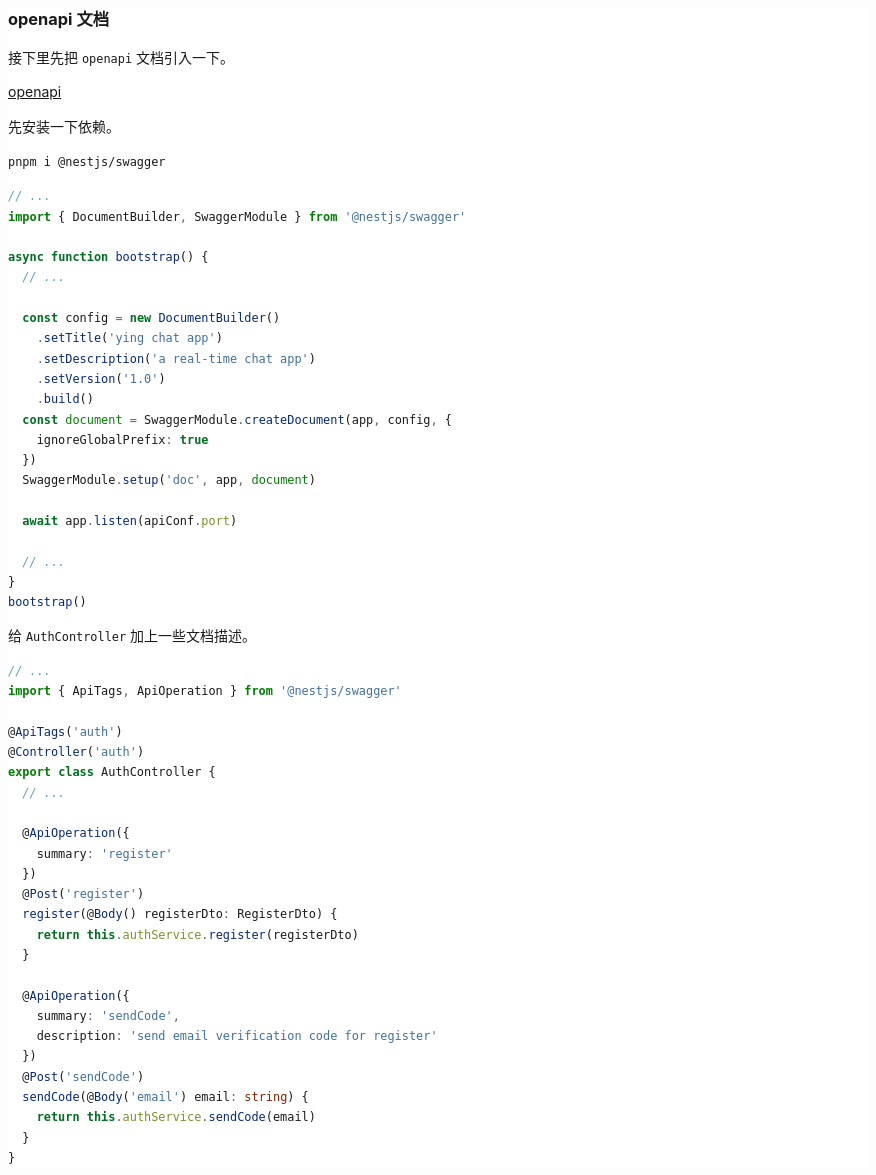 ### openapi 文档

接下里先把 `openapi` 文档引入一下。

[openapi](https://docs.nestjs.com/openapi/introduction)

先安装一下依赖。

```shell title="apps/server"
pnpm i @nestjs/swagger
```

```ts title="apps/server/src/main.ts"
// ...
import { DocumentBuilder, SwaggerModule } from '@nestjs/swagger'

async function bootstrap() {
  // ...

  const config = new DocumentBuilder()
    .setTitle('ying chat app')
    .setDescription('a real-time chat app')
    .setVersion('1.0')
    .build()
  const document = SwaggerModule.createDocument(app, config, {
    ignoreGlobalPrefix: true
  })
  SwaggerModule.setup('doc', app, document)

  await app.listen(apiConf.port)

  // ...
}
bootstrap()
```

给 `AuthController` 加上一些文档描述。

```ts title="apps/server/src/modules/user/auth.controller.ts"
// ...
import { ApiTags, ApiOperation } from '@nestjs/swagger'

@ApiTags('auth')
@Controller('auth')
export class AuthController {
  // ...

  @ApiOperation({
    summary: 'register'
  })
  @Post('register')
  register(@Body() registerDto: RegisterDto) {
    return this.authService.register(registerDto)
  }

  @ApiOperation({
    summary: 'sendCode',
    description: 'send email verification code for register'
  })
  @Post('sendCode')
  sendCode(@Body('email') email: string) {
    return this.authService.sendCode(email)
  }
}
```
